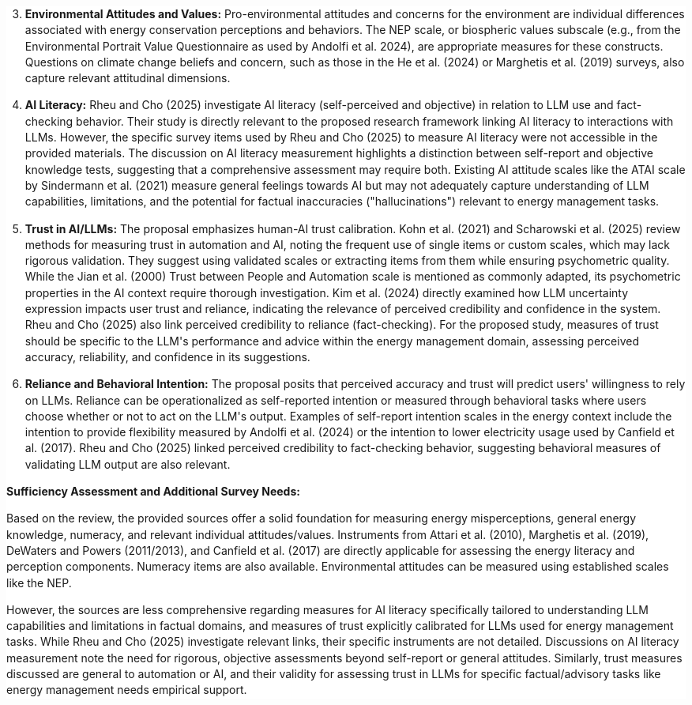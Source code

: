 3.  **Environmental Attitudes and Values:** Pro-environmental attitudes and concerns for the environment are individual differences associated with energy conservation perceptions and behaviors. The NEP scale, or biospheric values subscale (e.g., from the Environmental Portrait Value Questionnaire as used by Andolfi et al. 2024), are appropriate measures for these constructs. Questions on climate change beliefs and concern, such as those in the He et al. (2024) or Marghetis et al. (2019) surveys, also capture relevant attitudinal dimensions.

4.  **AI Literacy:** Rheu and Cho (2025) investigate AI literacy (self-perceived and objective) in relation to LLM use and fact-checking behavior. Their study is directly relevant to the proposed research framework linking AI literacy to interactions with LLMs. However, the specific survey items used by Rheu and Cho (2025) to measure AI literacy were not accessible in the provided materials. The discussion on AI literacy measurement highlights a distinction between self-report and objective knowledge tests, suggesting that a comprehensive assessment may require both. Existing AI attitude scales like the ATAI scale by Sindermann et al. (2021) measure general feelings towards AI but may not adequately capture understanding of LLM capabilities, limitations, and the potential for factual inaccuracies ("hallucinations") relevant to energy management tasks.

5.  **Trust in AI/LLMs:** The proposal emphasizes human-AI trust calibration. Kohn et al. (2021) and Scharowski et al. (2025) review methods for measuring trust in automation and AI, noting the frequent use of single items or custom scales, which may lack rigorous validation. They suggest using validated scales or extracting items from them while ensuring psychometric quality. While the Jian et al. (2000) Trust between People and Automation scale is mentioned as commonly adapted, its psychometric properties in the AI context require thorough investigation. Kim et al. (2024) directly examined how LLM uncertainty expression impacts user trust and reliance, indicating the relevance of perceived credibility and confidence in the system. Rheu and Cho (2025) also link perceived credibility to reliance (fact-checking). For the proposed study, measures of trust should be specific to the LLM's performance and advice within the energy management domain, assessing perceived accuracy, reliability, and confidence in its suggestions.

6.  **Reliance and Behavioral Intention:** The proposal posits that perceived accuracy and trust will predict users' willingness to rely on LLMs. Reliance can be operationalized as self-reported intention or measured through behavioral tasks where users choose whether or not to act on the LLM's output. Examples of self-report intention scales in the energy context include the intention to provide flexibility measured by Andolfi et al. (2024) or the intention to lower electricity usage used by Canfield et al. (2017). Rheu and Cho (2025) linked perceived credibility to fact-checking behavior, suggesting behavioral measures of validating LLM output are also relevant.

**Sufficiency Assessment and Additional Survey Needs:**

Based on the review, the provided sources offer a solid foundation for measuring energy misperceptions, general energy knowledge, numeracy, and relevant individual attitudes/values. Instruments from Attari et al. (2010), Marghetis et al. (2019), DeWaters and Powers (2011/2013), and Canfield et al. (2017) are directly applicable for assessing the energy literacy and perception components. Numeracy items are also available. Environmental attitudes can be measured using established scales like the NEP.

However, the sources are less comprehensive regarding measures for AI literacy specifically tailored to understanding LLM capabilities and limitations in factual domains, and measures of trust explicitly calibrated for LLMs used for energy management tasks. While Rheu and Cho (2025) investigate relevant links, their specific instruments are not detailed. Discussions on AI literacy measurement note the need for rigorous, objective assessments beyond self-report or general attitudes. Similarly, trust measures discussed are general to automation or AI, and their validity for assessing trust in LLMs for specific factual/advisory tasks like energy management needs empirical support.
